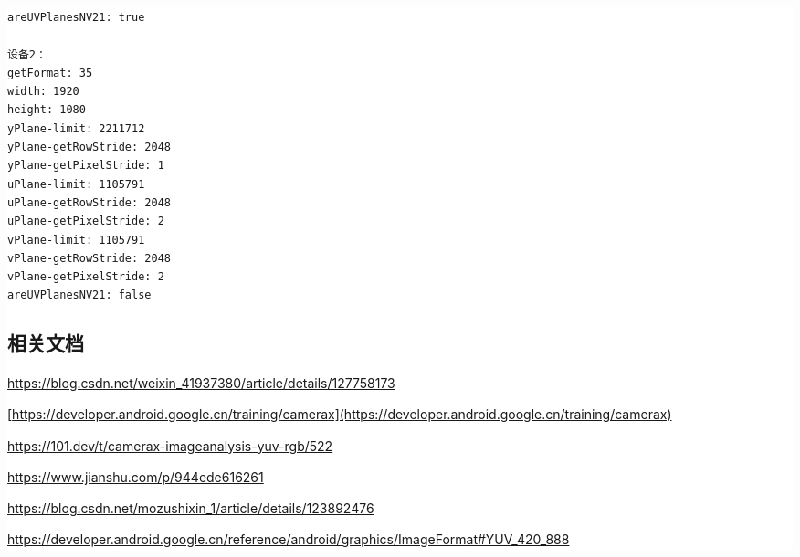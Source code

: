 ```
areUVPlanesNV21: true

设备2：
getFormat: 35
width: 1920
height: 1080
yPlane-limit: 2211712
yPlane-getRowStride: 2048
yPlane-getPixelStride: 1
uPlane-limit: 1105791
uPlane-getRowStride: 2048
uPlane-getPixelStride: 2
vPlane-limit: 1105791
vPlane-getRowStride: 2048
vPlane-getPixelStride: 2
areUVPlanesNV21: false

```





## 相关文档

https://blog.csdn.net/weixin_41937380/article/details/127758173

[https://developer.android.google.cn/training/camerax](https://developer.android.google.cn/training/camerax)

https://101.dev/t/camerax-imageanalysis-yuv-rgb/522

https://www.jianshu.com/p/944ede616261

https://blog.csdn.net/mozushixin_1/article/details/123892476

https://developer.android.google.cn/reference/android/graphics/ImageFormat#YUV_420_888

